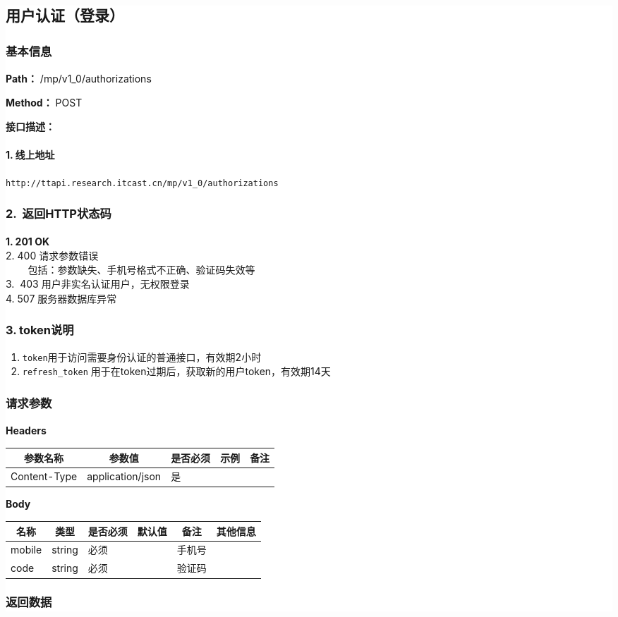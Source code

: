 ## 用户认证（登录）
<a id=用户认证（登录）> </a>
### 基本信息

**Path：** /mp/v1_0/authorizations

**Method：** POST

**接口描述：**

<h4>1. 线上地址</h4>
<pre><code data-language="http" class="lang-http">http://ttapi.research.itcast.cn/mp/v1_0/authorizations
</code></pre>

<h3>2.&nbsp; 返回HTTP状态码</h3>
<p><strong>1. 201 OK</strong><br>
2. 400 请求参数错误<br>
&nbsp; &nbsp; &nbsp; &nbsp; 包括：参数缺失、手机号格式不正确、验证码失效等<br>
3.&nbsp; 403 用户非实名认证用户，无权限登录<br>
4. 507 服务器数据库异常</p>
<h3>3. token说明</h3>
<ol>
<li><code data-backticks="1">token</code>用于访问需要身份认证的普通接口，有效期2小时</li>
<li><code data-backticks="1">refresh_token</code>&nbsp;用于在token过期后，获取新的用户token，有效期14天</li>
</ol>


### 请求参数
**Headers**

| 参数名称  | 参数值  |  是否必须 | 示例  | 备注  |
| ------------ | ------------ | ------------ | ------------ | ------------ |
| Content-Type  |  application/json | 是  |   |   |
**Body**

<table>
  <thead class="ant-table-thead">
    <tr>
      <th key=name>名称</th><th key=type>类型</th><th key=required>是否必须</th><th key=default>默认值</th><th key=desc>备注</th><th key=sub>其他信息</th>
    </tr>
  </thead><tbody className="ant-table-tbody"><tr key=0-0><td key=0><span style="padding-left: 0px"><span style="color: #8c8a8a"></span> mobile</span></td><td key=1><span>string</span></td><td key=2>必须</td><td key=3></td><td key=4><span>手机号</span></td><td key=5></td></tr><tr key=0-1><td key=0><span style="padding-left: 0px"><span style="color: #8c8a8a"></span> code</span></td><td key=1><span>string</span></td><td key=2>必须</td><td key=3></td><td key=4><span>验证码</span></td><td key=5></td></tr>
               </tbody>
              </table>

### 返回数据
